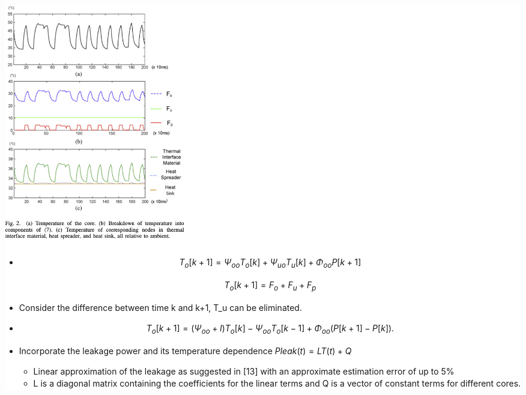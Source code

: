 <img src="././Pic/DTPM-2013-TempBreakDown.png" alt="2013-TempBreakDown" height="400">

- $$
  T_o[k + 1] = \Psi_{oo}T_o[k] + \Psi_{uo}T_u[k] +  \Phi_{oo}P[k + 1]
  $$

  $$
  T_o[k + 1] = F_o+F_u+F_p
  $$
- Consider the difference between time k and k+1, T_u can be eliminated.
- $$
  T_o[k+1] = (\Psi_{oo} +I)T_o[k]−\Psi_{oo}T_o[k−1]+\Phi_{oo}(P[k+1]−P[k]).
  $$
- Incorporate the leakage power and its temperature dependence $Pleak(t) = LT(t) + Q$

  - Linear approximation of the leakage as suggested in [13] with an approximate estimation error of up to 5%
  - L is a diagonal matrix containing the coefficients for the linear terms and Q is a vector of constant terms for different cores.
